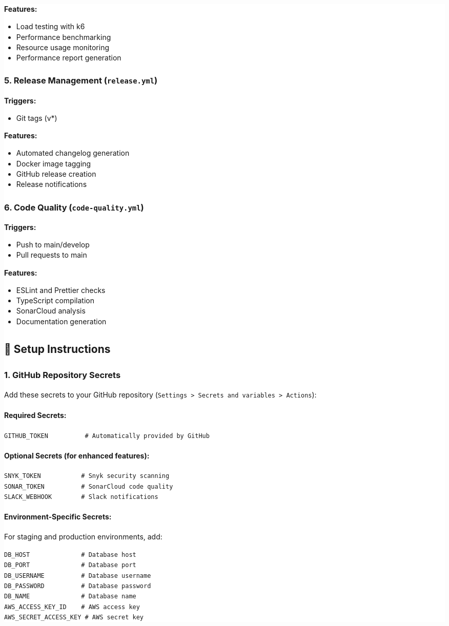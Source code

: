 **Features:**
- Load testing with k6
- Performance benchmarking
- Resource usage monitoring
- Performance report generation

### 5. Release Management (`release.yml`)

**Triggers:**
- Git tags (v*)

**Features:**
- Automated changelog generation
- Docker image tagging
- GitHub release creation
- Release notifications

### 6. Code Quality (`code-quality.yml`)

**Triggers:**
- Push to main/develop
- Pull requests to main

**Features:**
- ESLint and Prettier checks
- TypeScript compilation
- SonarCloud analysis
- Documentation generation

## 🔧 Setup Instructions

### 1. GitHub Repository Secrets

Add these secrets to your GitHub repository (`Settings > Secrets and variables > Actions`):

#### Required Secrets:
```
GITHUB_TOKEN          # Automatically provided by GitHub
```

#### Optional Secrets (for enhanced features):
```
SNYK_TOKEN           # Snyk security scanning
SONAR_TOKEN          # SonarCloud code quality
SLACK_WEBHOOK        # Slack notifications
```

#### Environment-Specific Secrets:
For staging and production environments, add:
```
DB_HOST              # Database host
DB_PORT              # Database port  
DB_USERNAME          # Database username
DB_PASSWORD          # Database password
DB_NAME              # Database name
AWS_ACCESS_KEY_ID    # AWS access key
AWS_SECRET_ACCESS_KEY # AWS secret key
```
